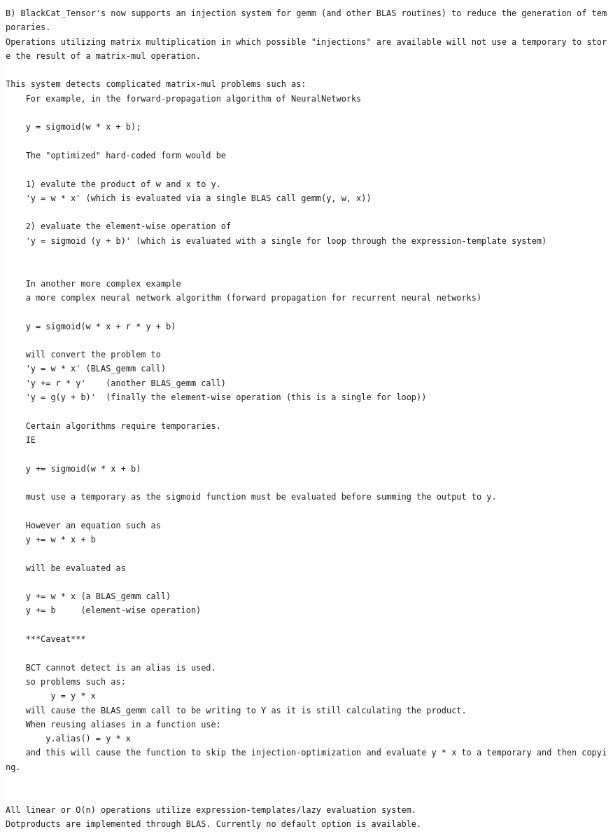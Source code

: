 	B) BlackCat_Tensor's now supports an injection system for gemm (and other BLAS routines) to reduce the generation of temporaries. 
	Operations utilizing matrix multiplication in which possible "injections" are available will not use a temporary to store the result of a matrix-mul operation.

	This system detects complicated matrix-mul problems such as:
		For example, in the forward-propagation algorithm of NeuralNetworks
		
		y = sigmoid(w * x + b); 

		The "optimized" hard-coded form would be 

		1) evalute the product of w and x to y.
		'y = w * x' (which is evaluated via a single BLAS call gemm(y, w, x))

		2) evaluate the element-wise operation of
		'y = sigmoid (y + b)' (which is evaluated with a single for loop through the expression-template system)

		
		In another more complex example
		a more complex neural network algorithm (forward propagation for recurrent neural networks)

		y = sigmoid(w * x + r * y + b)  
	
		will convert the problem to
		'y = w * x'	(BLAS_gemm call)
		'y += r * y'	(another BLAS_gemm call)
		'y = g(y + b)'	(finally the element-wise operation (this is a single for loop))

		Certain algorithms require temporaries. 
		IE

		y += sigmoid(w * x + b)

		must use a temporary as the sigmoid function must be evaluated before summing the output to y.

		However an equation such as
		y += w * x + b

		will be evaluated as 

		y += w * x (a BLAS_gemm call)
		y += b	   (element-wise operation)

		***Caveat***
	
		BCT cannot detect is an alias is used.
		so problems such as:
			 y = y * x
		will cause the BLAS_gemm call to be writing to Y as it is still calculating the product. 
		When reusing aliases in a function use:
			y.alias() = y * x
		and this will cause the function to skip the injection-optimization and evaluate y * x to a temporary and then copying. 


	All linear or O(n) operations utilize expression-templates/lazy evaluation system.
	Dotproducts are implemented through BLAS. Currently no default option is available. 
